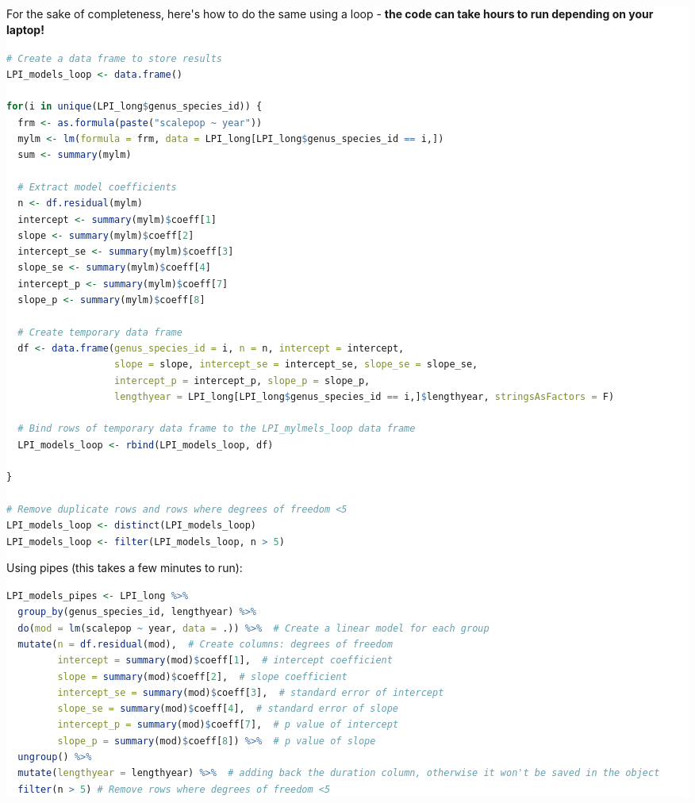 For the sake of completeness, here's how to do the same using a loop - __the code can take hours to run depending on your laptop!__

```r
# Create a data frame to store results
LPI_models_loop <- data.frame()

for(i in unique(LPI_long$genus_species_id)) {
  frm <- as.formula(paste("scalepop ~ year"))
  mylm <- lm(formula = frm, data = LPI_long[LPI_long$genus_species_id == i,])
  sum <- summary(mylm)
  
  # Extract model coefficients
  n <- df.residual(mylm)
  intercept <- summary(mylm)$coeff[1]
  slope <- summary(mylm)$coeff[2]
  intercept_se <- summary(mylm)$coeff[3]
  slope_se <- summary(mylm)$coeff[4]
  intercept_p <- summary(mylm)$coeff[7]
  slope_p <- summary(mylm)$coeff[8]
  
  # Create temporary data frame
  df <- data.frame(genus_species_id = i, n = n, intercept = intercept, 
                   slope = slope, intercept_se = intercept_se, slope_se = slope_se,
                   intercept_p = intercept_p, slope_p = slope_p, 
                   lengthyear = LPI_long[LPI_long$genus_species_id == i,]$lengthyear, stringsAsFactors = F)
  
  # Bind rows of temporary data frame to the LPI_mylmels_loop data frame
  LPI_models_loop <- rbind(LPI_models_loop, df)
  
}

# Remove duplicate rows and rows where degrees of freedom <5
LPI_models_loop <- distinct(LPI_models_loop)
LPI_models_loop <- filter(LPI_models_loop, n > 5)
```

Using pipes (this takes a few minutes to run):

```r
LPI_models_pipes <- LPI_long %>%
  group_by(genus_species_id, lengthyear) %>% 
  do(mod = lm(scalepop ~ year, data = .)) %>%  # Create a linear model for each group
  mutate(n = df.residual(mod),  # Create columns: degrees of freedom
         intercept = summary(mod)$coeff[1],  # intercept coefficient
         slope = summary(mod)$coeff[2],  # slope coefficient
         intercept_se = summary(mod)$coeff[3],  # standard error of intercept
         slope_se = summary(mod)$coeff[4],  # standard error of slope
         intercept_p = summary(mod)$coeff[7],  # p value of intercept
         slope_p = summary(mod)$coeff[8]) %>%  # p value of slope
  ungroup() %>%
  mutate(lengthyear = lengthyear) %>%  # adding back the duration column, otherwise it won't be saved in the object
  filter(n > 5) # Remove rows where degrees of freedom <5
```
